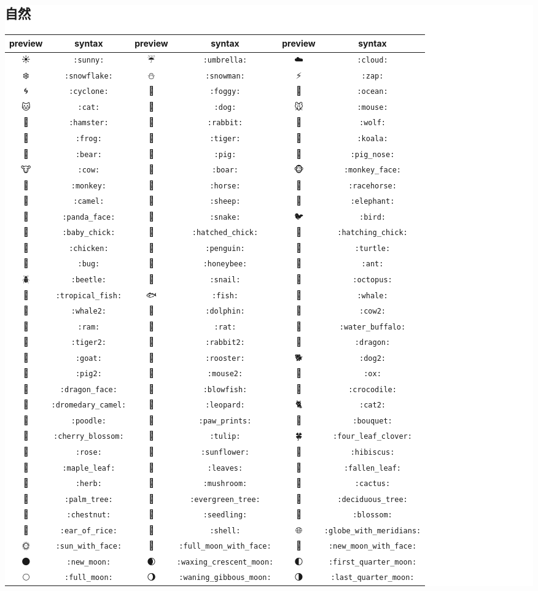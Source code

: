 ## 自然

|preview|syntax|preview|syntax|preview|syntax|
|:-------:|:---:|:------:|:-----:|:------:|:---:|
|:sunny:|`:sunny:`|:umbrella:|`:umbrella:`|:cloud:|`:cloud:`|
|:snowflake:|`:snowflake:`|:snowman:|`:snowman:`|:zap:|`:zap:`|
|:cyclone:|`:cyclone:`|:foggy:|`:foggy:`|:ocean:|`:ocean:`|
|:cat:|`:cat:`|:dog:|`:dog:`|:mouse:|`:mouse:`|
|:hamster:|`:hamster:`|:rabbit:|`:rabbit:`|:wolf:|`:wolf:`|
|:frog:|`:frog:`|:tiger:|`:tiger:`|:koala:|`:koala:`|
|:bear:|`:bear:`|:pig:|`:pig:`|:pig_nose:|`:pig_nose:`|
|:cow:|`:cow:`|:boar:|`:boar:`|:monkey_face:|`:monkey_face:`|
|:monkey:|`:monkey:`|:horse:|`:horse:`|:racehorse:|`:racehorse:`|
|:camel:|`:camel:`|:sheep:|`:sheep:`|:elephant:|`:elephant:`|
|:panda_face:|`:panda_face:`|:snake:|`:snake:`|:bird:|`:bird:`|
|:baby_chick:|`:baby_chick:`|:hatched_chick:|`:hatched_chick:`|:hatching_chick:|`:hatching_chick:`|
|:chicken:|`:chicken:`|:penguin:|`:penguin:`|:turtle:|`:turtle:`|
|:bug:|`:bug:`|:honeybee:|`:honeybee:`|:ant:|`:ant:`|
|:beetle:|`:beetle:`|:snail:|`:snail:`|:octopus:|`:octopus:`|
|:tropical_fish:|`:tropical_fish:`|:fish:|`:fish:`|:whale:|`:whale:`|
|:whale2:|`:whale2:`|:dolphin:|`:dolphin:`|:cow2:|`:cow2:`|
|:ram:|`:ram:`|:rat:|`:rat:`|:water_buffalo:|`:water_buffalo:`|
|:tiger2:|`:tiger2:`|:rabbit2:|`:rabbit2:`|:dragon:|`:dragon:`|
|:goat:|`:goat:`|:rooster:|`:rooster:`|:dog2:|`:dog2:`|
|:pig2:|`:pig2:`|:mouse2:|`:mouse2:`|:ox:|`:ox:`|
|:dragon_face:|`:dragon_face:`|:blowfish:|`:blowfish:`|:crocodile:|`:crocodile:`|
|:dromedary_camel:|`:dromedary_camel:`|:leopard:|`:leopard:`|:cat2:|`:cat2:`|
|:poodle:|`:poodle:`|:paw_prints:|`:paw_prints:`|:bouquet:|`:bouquet:`|
|:cherry_blossom:|`:cherry_blossom:`|:tulip:|`:tulip:`|:four_leaf_clover:|`:four_leaf_clover:`|
|:rose:|`:rose:`|:sunflower:|`:sunflower:`|:hibiscus:|`:hibiscus:`|
|:maple_leaf:|`:maple_leaf:`|:leaves:|`:leaves:`|:fallen_leaf:|`:fallen_leaf:`|
|:herb:|`:herb:`|:mushroom:|`:mushroom:`|:cactus:|`:cactus:`|
|:palm_tree:|`:palm_tree:`|:evergreen_tree:|`:evergreen_tree:`|:deciduous_tree:|`:deciduous_tree:`|
|:chestnut:|`:chestnut:`|:seedling:|`:seedling:`|:blossom:|`:blossom:`|
|:ear_of_rice:|`:ear_of_rice:`|:shell:|`:shell:`|:globe_with_meridians:|`:globe_with_meridians:`|
|:sun_with_face:|`:sun_with_face:`|:full_moon_with_face:|`:full_moon_with_face:`|:new_moon_with_face:|`:new_moon_with_face:`|
|:new_moon:|`:new_moon:`|:waxing_crescent_moon:|`:waxing_crescent_moon:`|:first_quarter_moon:|`:first_quarter_moon:`|
|:full_moon:|`:full_moon:`|:waning_gibbous_moon:|`:waning_gibbous_moon:`|:last_quarter_moon:|`:last_quarter_moon:`|